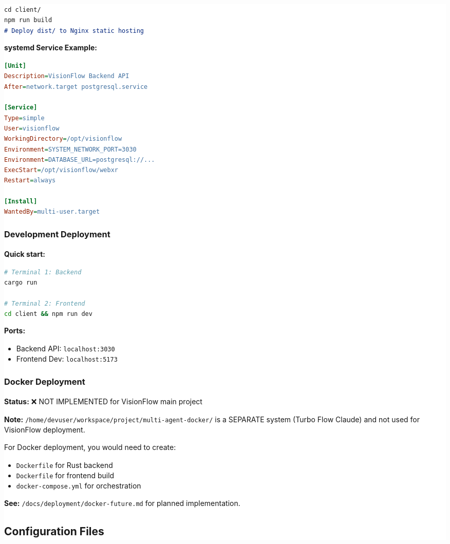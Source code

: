 ```markdown
cd client/
npm run build
# Deploy dist/ to Nginx static hosting
```

**systemd Service Example:**
```ini
[Unit]
Description=VisionFlow Backend API
After=network.target postgresql.service

[Service]
Type=simple
User=visionflow
WorkingDirectory=/opt/visionflow
Environment=SYSTEM_NETWORK_PORT=3030
Environment=DATABASE_URL=postgresql://...
ExecStart=/opt/visionflow/webxr
Restart=always

[Install]
WantedBy=multi-user.target
```

### Development Deployment

**Quick start:**
```bash
# Terminal 1: Backend
cargo run

# Terminal 2: Frontend
cd client && npm run dev
```

**Ports:**
- Backend API: `localhost:3030`
- Frontend Dev: `localhost:5173`

### Docker Deployment

**Status:** ❌ NOT IMPLEMENTED for VisionFlow main project

**Note:** `/home/devuser/workspace/project/multi-agent-docker/` is a SEPARATE
system (Turbo Flow Claude) and not used for VisionFlow deployment.

For Docker deployment, you would need to create:
- `Dockerfile` for Rust backend
- `Dockerfile` for frontend build
- `docker-compose.yml` for orchestration

**See:** `/docs/deployment/docker-future.md` for planned implementation.

## Configuration Files
